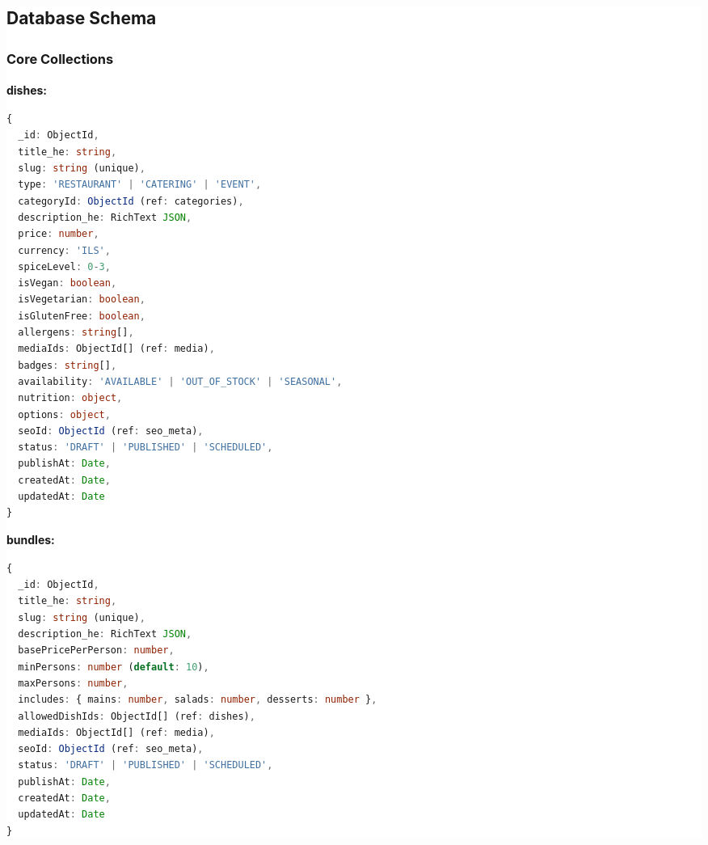 ## Database Schema

### Core Collections

**dishes:**
```typescript
{
  _id: ObjectId,
  title_he: string,
  slug: string (unique),
  type: 'RESTAURANT' | 'CATERING' | 'EVENT',
  categoryId: ObjectId (ref: categories),
  description_he: RichText JSON,
  price: number,
  currency: 'ILS',
  spiceLevel: 0-3,
  isVegan: boolean,
  isVegetarian: boolean,
  isGlutenFree: boolean,
  allergens: string[],
  mediaIds: ObjectId[] (ref: media),
  badges: string[],
  availability: 'AVAILABLE' | 'OUT_OF_STOCK' | 'SEASONAL',
  nutrition: object,
  options: object,
  seoId: ObjectId (ref: seo_meta),
  status: 'DRAFT' | 'PUBLISHED' | 'SCHEDULED',
  publishAt: Date,
  createdAt: Date,
  updatedAt: Date
}
```

**bundles:**
```typescript
{
  _id: ObjectId,
  title_he: string,
  slug: string (unique),
  description_he: RichText JSON,
  basePricePerPerson: number,
  minPersons: number (default: 10),
  maxPersons: number,
  includes: { mains: number, salads: number, desserts: number },
  allowedDishIds: ObjectId[] (ref: dishes),
  mediaIds: ObjectId[] (ref: media),
  seoId: ObjectId (ref: seo_meta),
  status: 'DRAFT' | 'PUBLISHED' | 'SCHEDULED',
  publishAt: Date,
  createdAt: Date,
  updatedAt: Date
}
```
